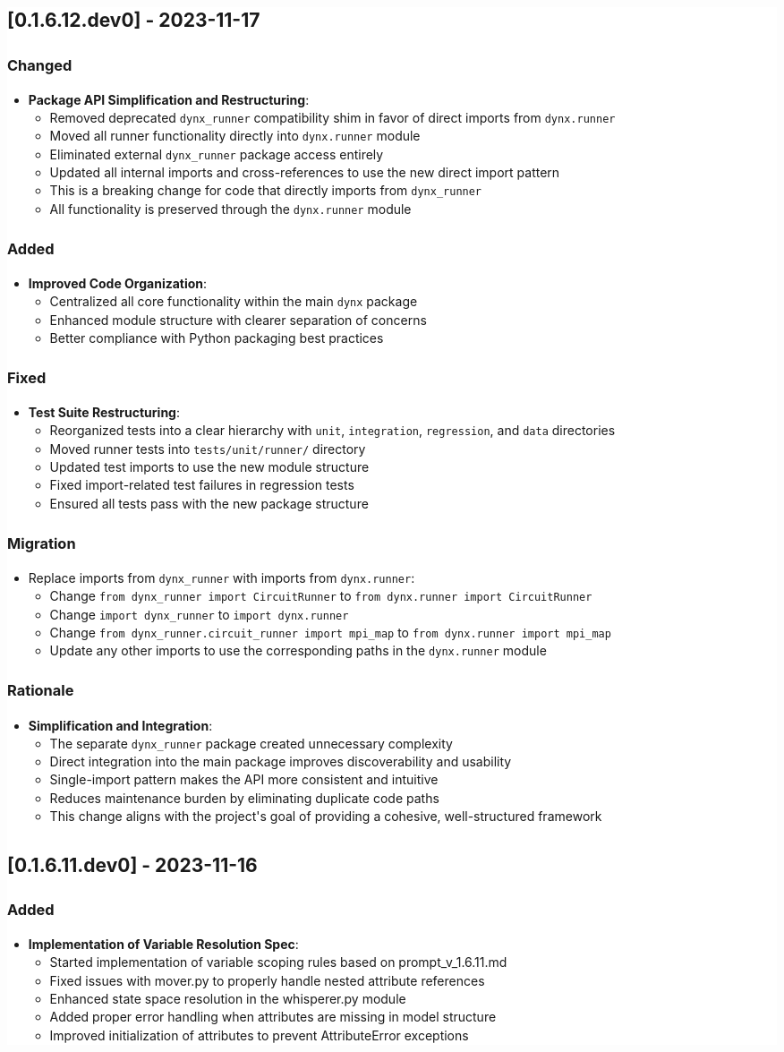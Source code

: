
## [0.1.6.12.dev0] - 2023-11-17

### Changed
- **Package API Simplification and Restructuring**:
  - Removed deprecated `dynx_runner` compatibility shim in favor of direct imports from `dynx.runner`
  - Moved all runner functionality directly into `dynx.runner` module
  - Eliminated external `dynx_runner` package access entirely
  - Updated all internal imports and cross-references to use the new direct import pattern
  - This is a breaking change for code that directly imports from `dynx_runner`
  - All functionality is preserved through the `dynx.runner` module

### Added
- **Improved Code Organization**:
  - Centralized all core functionality within the main `dynx` package
  - Enhanced module structure with clearer separation of concerns
  - Better compliance with Python packaging best practices

### Fixed
- **Test Suite Restructuring**:
  - Reorganized tests into a clear hierarchy with `unit`, `integration`, `regression`, and `data` directories
  - Moved runner tests into `tests/unit/runner/` directory
  - Updated test imports to use the new module structure
  - Fixed import-related test failures in regression tests
  - Ensured all tests pass with the new package structure

### Migration
- Replace imports from `dynx_runner` with imports from `dynx.runner`:
  - Change `from dynx_runner import CircuitRunner` to `from dynx.runner import CircuitRunner`
  - Change `import dynx_runner` to `import dynx.runner`
  - Change `from dynx_runner.circuit_runner import mpi_map` to `from dynx.runner import mpi_map`
  - Update any other imports to use the corresponding paths in the `dynx.runner` module

### Rationale
- **Simplification and Integration**:
  - The separate `dynx_runner` package created unnecessary complexity
  - Direct integration into the main package improves discoverability and usability
  - Single-import pattern makes the API more consistent and intuitive
  - Reduces maintenance burden by eliminating duplicate code paths
  - This change aligns with the project's goal of providing a cohesive, well-structured framework

## [0.1.6.11.dev0] - 2023-11-16

### Added
- **Implementation of Variable Resolution Spec**:
  - Started implementation of variable scoping rules based on prompt_v_1.6.11.md
  - Fixed issues with mover.py to properly handle nested attribute references 
  - Enhanced state space resolution in the whisperer.py module
  - Added proper error handling when attributes are missing in model structure
  - Improved initialization of attributes to prevent AttributeError exceptions
